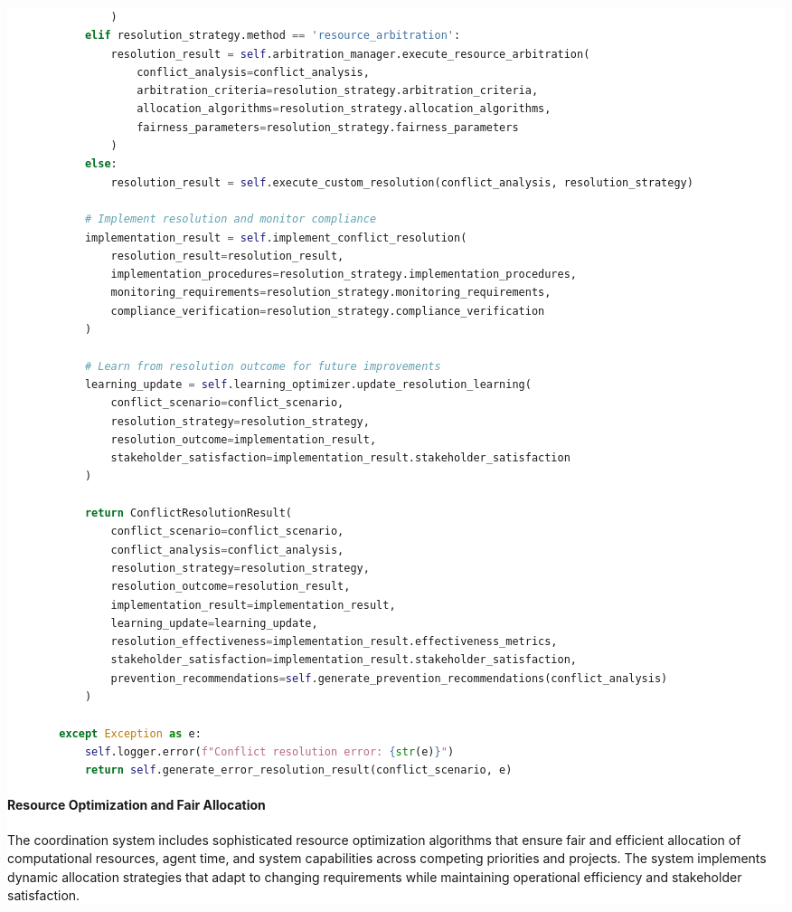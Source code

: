 ```python
                )
            elif resolution_strategy.method == 'resource_arbitration':
                resolution_result = self.arbitration_manager.execute_resource_arbitration(
                    conflict_analysis=conflict_analysis,
                    arbitration_criteria=resolution_strategy.arbitration_criteria,
                    allocation_algorithms=resolution_strategy.allocation_algorithms,
                    fairness_parameters=resolution_strategy.fairness_parameters
                )
            else:
                resolution_result = self.execute_custom_resolution(conflict_analysis, resolution_strategy)
            
            # Implement resolution and monitor compliance
            implementation_result = self.implement_conflict_resolution(
                resolution_result=resolution_result,
                implementation_procedures=resolution_strategy.implementation_procedures,
                monitoring_requirements=resolution_strategy.monitoring_requirements,
                compliance_verification=resolution_strategy.compliance_verification
            )
            
            # Learn from resolution outcome for future improvements
            learning_update = self.learning_optimizer.update_resolution_learning(
                conflict_scenario=conflict_scenario,
                resolution_strategy=resolution_strategy,
                resolution_outcome=implementation_result,
                stakeholder_satisfaction=implementation_result.stakeholder_satisfaction
            )
            
            return ConflictResolutionResult(
                conflict_scenario=conflict_scenario,
                conflict_analysis=conflict_analysis,
                resolution_strategy=resolution_strategy,
                resolution_outcome=resolution_result,
                implementation_result=implementation_result,
                learning_update=learning_update,
                resolution_effectiveness=implementation_result.effectiveness_metrics,
                stakeholder_satisfaction=implementation_result.stakeholder_satisfaction,
                prevention_recommendations=self.generate_prevention_recommendations(conflict_analysis)
            )
            
        except Exception as e:
            self.logger.error(f"Conflict resolution error: {str(e)}")
            return self.generate_error_resolution_result(conflict_scenario, e)
```

#### Resource Optimization and Fair Allocation
The coordination system includes sophisticated resource optimization algorithms that ensure fair and efficient allocation of computational resources, agent time, and system capabilities across competing priorities and projects. The system implements dynamic allocation strategies that adapt to changing requirements while maintaining operational efficiency and stakeholder satisfaction.
